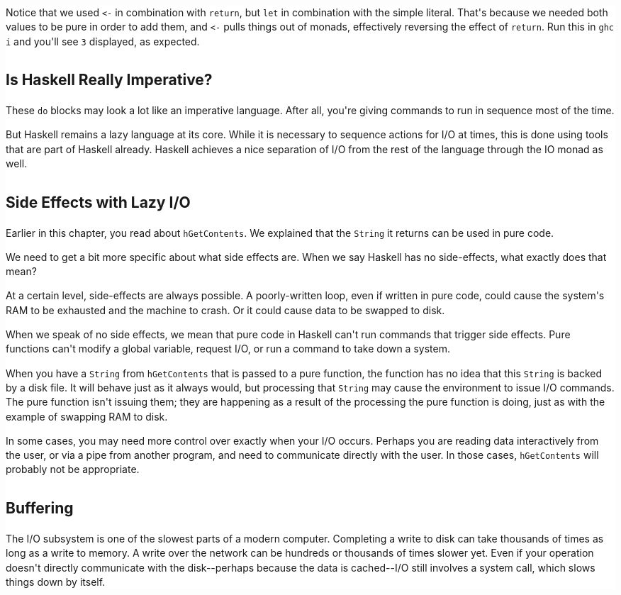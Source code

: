 Notice that we used `<-` in combination with `return`, but `let` in
combination with the simple literal. That\'s because we needed both
values to be pure in order to add them, and `<-` pulls things out of
monads, effectively reversing the effect of `return`. Run this in `ghci`
and you\'ll see `3` displayed, as expected.

## Is Haskell Really Imperative?

These `do` blocks may look a lot like an imperative language. After all,
you\'re giving commands to run in sequence most of the time.

But Haskell remains a lazy language at its core. While it is necessary
to sequence actions for I/O at times, this is done using tools that are
part of Haskell already. Haskell achieves a nice separation of I/O from
the rest of the language through the IO monad as well.

## Side Effects with Lazy I/O

Earlier in this chapter, you read about `hGetContents`. We explained
that the `String` it returns can be used in pure code.

We need to get a bit more specific about what side effects are. When we
say Haskell has no side-effects, what exactly does that mean?

At a certain level, side-effects are always possible. A poorly-written
loop, even if written in pure code, could cause the system\'s RAM to be
exhausted and the machine to crash. Or it could cause data to be swapped
to disk.

When we speak of no side effects, we mean that pure code in Haskell
can\'t run commands that trigger side effects. Pure functions can\'t
modify a global variable, request I/O, or run a command to take down a
system.

When you have a `String` from `hGetContents` that is passed to a pure
function, the function has no idea that this `String` is backed by a
disk file. It will behave just as it always would, but processing that
`String` may cause the environment to issue I/O commands. The pure
function isn\'t issuing them; they are happening as a result of the
processing the pure function is doing, just as with the example of
swapping RAM to disk.

In some cases, you may need more control over exactly when your I/O
occurs. Perhaps you are reading data interactively from the user, or via
a pipe from another program, and need to communicate directly with the
user. In those cases, `hGetContents` will probably not be appropriate.

## Buffering

The I/O subsystem is one of the slowest parts of a modern computer.
Completing a write to disk can take thousands of times as long as a
write to memory. A write over the network can be hundreds or thousands
of times slower yet. Even if your operation doesn\'t directly
communicate with the disk--perhaps because the data is cached--I/O still
involves a system call, which slows things down by itself.
